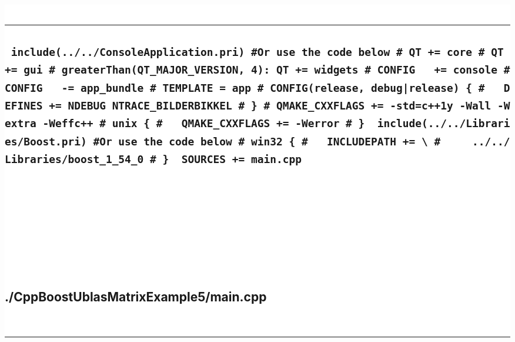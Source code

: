  

  ----------------------------------------------------------------------------------------------------------------------------------------------------------------------------------------------------------------------------------------------------------------------------------------------------------------------------------------------------------------------------------------------------------------------------------------------------------------------------------------------------------------------------------------------------
  ` include(../../ConsoleApplication.pri) #Or use the code below # QT += core # QT += gui # greaterThan(QT_MAJOR_VERSION, 4): QT += widgets # CONFIG   += console # CONFIG   -= app_bundle # TEMPLATE = app # CONFIG(release, debug|release) { #   DEFINES += NDEBUG NTRACE_BILDERBIKKEL # } # QMAKE_CXXFLAGS += -std=c++1y -Wall -Wextra -Weffc++ # unix { #   QMAKE_CXXFLAGS += -Werror # }  include(../../Libraries/Boost.pri) #Or use the code below # win32 { #   INCLUDEPATH += \ #     ../../Libraries/boost_1_54_0 # }  SOURCES += main.cpp`
  ----------------------------------------------------------------------------------------------------------------------------------------------------------------------------------------------------------------------------------------------------------------------------------------------------------------------------------------------------------------------------------------------------------------------------------------------------------------------------------------------------------------------------------------------------

 

 

 

 

 

./CppBoostUblasMatrixExample5/main.cpp
--------------------------------------

 

  --------------------------------------------------------------------------------------------------------------------------------------------------------------------------------------------------------------------------------------------------------------------------------------------------------------------------------------------------------------------------------------------------------------------------------------------------------------------------------------------------------------------------------------------------------------------------------------------------------------------------------------------------------------------------------------------------------------------------------------------------------------------------------------------------------------------------------------------------------------------------------------------------------------------------------------------------------------------------------------------------------------------------------------------------------------------------------------------------------------------------------------------------------------------------------------------------------------------------------------------------------------------------------------------------------------------------------------------------------------------------------------------------------------------------------------------------------------------------------------------------------------------------------------------------------------------------------------------------------------------------------------------------------------------------------------------------------------------------------------------------------------------------------------------------------------------------------------------------------------------------------------------------------------------------------------------------------------------------------------------------------------------------------------------------------------------------------------------------------------------------------------------------------------------------------------------------------------------------------------------------------------------------------------------------------------------------------------------------------------------------------------------------------------------------------------------------------------------------------------------------------------------------------------------------------------------------------------------------------------------------------------------------------------------------------------------------------------------------------------------------------------------------------------------------------------------------------------------------------------------------------------------------------------------------------------------------------------------------------------------------------------------------------------------------------------------------------------------------------------------------------------------------------------------------------------------------------------------------------------------------------------------------------------------------------------------------------------------------------------------------------------------------------------------------------------------------------------------------------------------------------------------------------------------------------------------------------------------------------------------------------------------------------------------------------------------------------------------------------------------------------------------------------------------------------------------------------------------------------------------------------------------------------------------------------------------------------------------------------------------------------------------------------------------------------------------------------------------------------------------